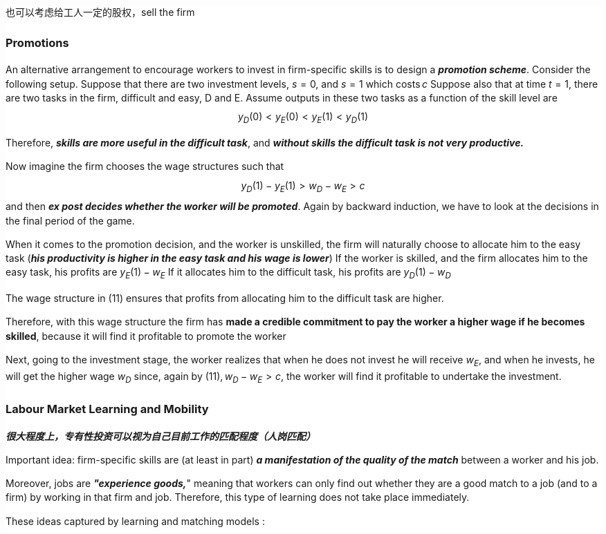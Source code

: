 也可以考虑给工人一定的股权，sell the firm

### Promotions

An alternative arrangement to encourage workers to invest in firm-specific skills is to design a ***promotion scheme***.
Consider the following setup.
Suppose that there are two investment levels, $s=0,$ and $s=1$ which $\operatorname{costs} c$
Suppose also that at time $t=1,$ there are two tasks in the firm, difficult and easy, D and E.
Assume outputs in these two tasks as a function of the skill level are
$$
y_{D}(0)<y_{E}(0)<y_{E}(1)<y_{D}(1)
$$

Therefore, ***skills are more useful in the difficult task***, and ***without skills the difficult task is not very productive.***

Now imagine the firm chooses the wage structures such that
$$
y_{D}(1)-y_{E}(1)>w_{D}-w_{E}>c
$$
and then ***ex post decides whether the worker will be promoted***.
Again by backward induction, we have to look at the decisions in the final period of the game.

When it comes to the promotion decision, and the worker is unskilled, the firm will naturally choose to allocate him to the easy task (***his productivity is higher in the easy task and his wage is lower***)
If the worker is skilled, and the firm allocates him to the easy task, his profits are $y_{E}(1)-w_{E}$
If it allocates him to the difficult task, his profits are $y_{D}(1)-w_{D}$

The wage structure in (11) ensures that profits from allocating him to the difficult task are higher.

Therefore, with this wage structure the firm has **made a credible commitment to pay the worker a higher wage if he becomes skilled**, because it will find it profitable to promote the worker

Next, going to the investment stage, the worker realizes that when he does not invest he will receive $w_{E},$ and when he invests, he will get the higher wage $w_{D}$
since, again by $(11), w_{D}-w_{E}>c,$ the worker will find it profitable to undertake the investment.



### Labour Market Learning and Mobility

***很大程度上，专有性投资可以视为自己目前工作的匹配程度（人岗匹配）***

Important idea: firm-specific skills are (at least in part) ***a manifestation of the quality of the match*** between a worker and his job.

Moreover, jobs are ***"experience goods,***" meaning that workers can only find out whether they are a good match to a job (and to a firm) by working in that firm and job. Therefore, this type of learning does not take place immediately.

These ideas captured by learning and matching models :
